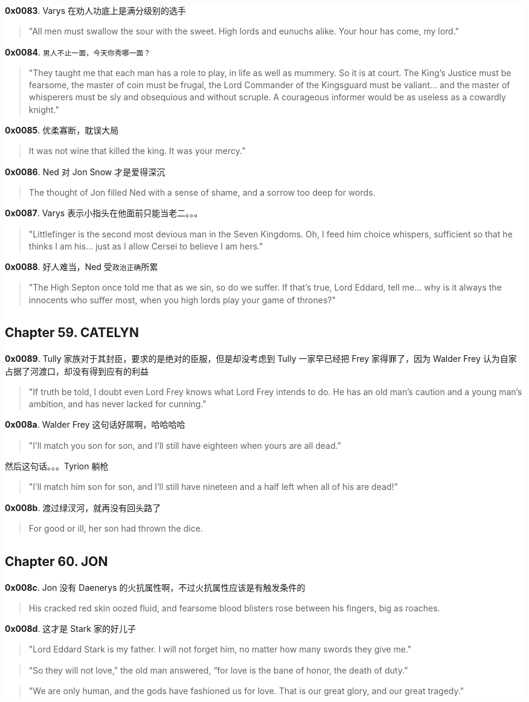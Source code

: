 **0x0083**. Varys 在劝人功底上是满分级别的选手
> "All men must swallow the sour with the sweet. High lords and eunuchs alike. Your hour has come, my lord."

**0x0084**. `男人不止一面，今天你秀哪一面？`
> "They taught me that each man has a role to play, in life as well as mummery. So it is at court. The King’s Justice must be fearsome, the master of coin must be frugal, the Lord Commander of the Kingsguard must be valiant... and the master of whisperers must be sly and obsequious and without scruple. A courageous informer would be as useless as a cowardly knight."

**0x0085**. 优柔寡断，耽误大局
> It was not wine that killed the king. It was your mercy.”

**0x0086**. Ned 对 Jon Snow 才是爱得深沉
> The thought of Jon filled Ned with a sense of shame, and a sorrow too deep for words.

**0x0087**. Varys 表示小指头在他面前只能当老二。。。
> "Littlefinger is the second most devious man in the Seven Kingdoms. Oh, I feed him choice whispers, sufficient so that he thinks I am his... just as I allow Cersei to believe I am hers."

**0x0088**. 好人难当，Ned 受`政治正确`所累
> "The High Septon once told me that as we sin, so do we suffer. If that’s true, Lord Eddard, tell me... why is it always the innocents who suffer most, when you high lords play your game of thrones?"

## Chapter 59. CATELYN
**0x0089**. Tully 家族对于其封臣，要求的是绝对的臣服，但是却没考虑到 Tully 一家早已经把 Frey 家得罪了，因为 Walder Frey 认为自家占据了河渡口，却没有得到应有的利益
> "If truth be told, I doubt even Lord Frey knows what Lord Frey intends to do. He has an old man’s caution and a young man’s ambition, and has never lacked for cunning."

**0x008a**. Walder Frey 这句话好屌啊，哈哈哈哈
> "I’ll match you son for son, and I’ll still have eighteen when yours are all dead."

然后这句话。。。Tyrion 躺枪
> "I’ll match him son for son, and I’ll still have nineteen and a half left when all of his are dead!"

**0x008b**. 渡过绿汊河，就再没有回头路了
> For good or ill, her son had thrown the dice.

## Chapter 60. JON
**0x008c**. Jon 没有 Daenerys 的火抗属性啊，不过火抗属性应该是有触发条件的
> His cracked red skin oozed fluid, and fearsome blood blisters rose between his fingers, big as roaches.

**0x008d**. 这才是 Stark 家的好儿子
> "Lord Eddard Stark is my father. I will not forget him, no matter how many swords they give me."

> “So they will not love,” the old man answered, “for love is the bane of honor, the death of
duty.”

> "We are only human, and the gods have fashioned us for love. That is our great glory, and our great tragedy."
